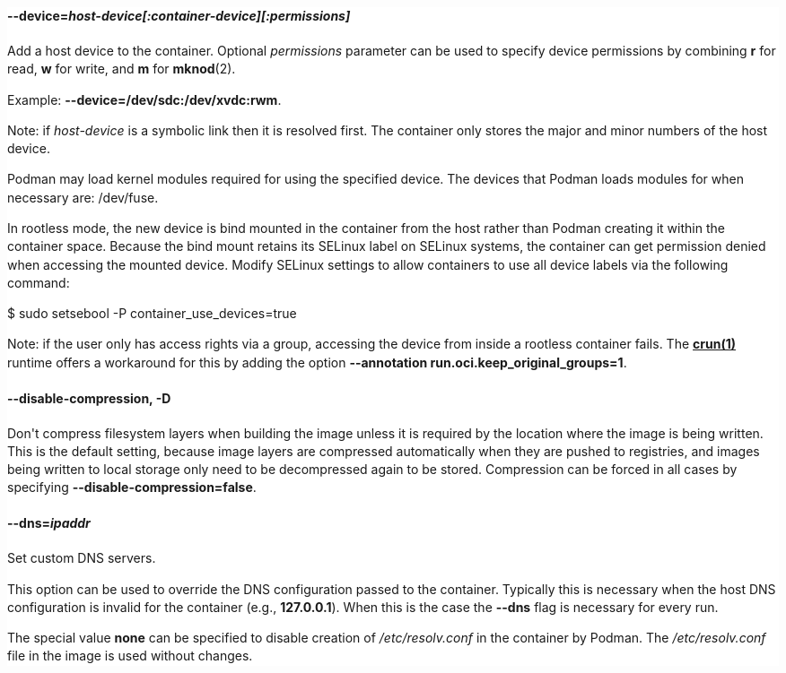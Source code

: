 [//]: # (END   included file options/decryption-key.md)


[//]: # (BEGIN included file options/device.md)
#### **--device**=*host-device[:container-device][:permissions]*

Add a host device to the container. Optional *permissions* parameter
can be used to specify device permissions by combining
**r** for read, **w** for write, and **m** for **mknod**(2).

Example: **--device=/dev/sdc:/dev/xvdc:rwm**.

Note: if *host-device* is a symbolic link then it is resolved first.
The container only stores the major and minor numbers of the host device.

Podman may load kernel modules required for using the specified
device. The devices that Podman loads modules for when necessary are:
/dev/fuse.

In rootless mode, the new device is bind mounted in the container from the host
rather than Podman creating it within the container space. Because the bind
mount retains its SELinux label on SELinux systems, the container can get
permission denied when accessing the mounted device. Modify SELinux settings to
allow containers to use all device labels via the following command:

$ sudo setsebool -P  container_use_devices=true

[//]: # (END   included file options/device.md)

Note: if the user only has access rights via a group, accessing the device
from inside a rootless container fails. The **[crun(1)](https://github.com/containers/crun/tree/main/crun.1.md)** runtime offers a
workaround for this by adding the option
**--annotation run.oci.keep_original_groups=1**.


[//]: # (BEGIN included file options/disable-compression.md)
#### **--disable-compression**, **-D**

Don't compress filesystem layers when building the image unless it is required
by the location where the image is being written.  This is the default setting,
because image layers are compressed automatically when they are pushed to
registries, and images being written to local storage only need to be
decompressed again to be stored.  Compression can be forced in all cases by
specifying **--disable-compression=false**.

[//]: # (END   included file options/disable-compression.md)


[//]: # (BEGIN included file options/dns.md)
#### **--dns**=*ipaddr*

Set custom DNS servers.

This option can be used to override the DNS
configuration passed to the container. Typically this is necessary when the
host DNS configuration is invalid for the container (e.g., **127.0.0.1**). When this
is the case the **--dns** flag is necessary for every run.

The special value **none** can be specified to disable creation of _/etc/resolv.conf_ in the container by Podman.
The _/etc/resolv.conf_ file in the image is used without changes.

[//]: # (END   included file options/dns.md)


[//]: # (BEGIN included file options/annotation.image.md)
[//]: # (END   included file options/annotation.image.md)
[//]: # (BEGIN included file options/authfile.md)
[//]: # (END   included file options/authfile.md)
[//]: # (BEGIN included file options/build-arg.md)
[//]: # (END   included file options/build-arg.md)
[//]: # (BEGIN included file options/build-arg-file.md)
[//]: # (END   included file options/build-arg-file.md)
[//]: # (BEGIN included file options/build-context.md)
[//]: # (END   included file options/build-context.md)
[//]: # (BEGIN included file options/cache-from.md)
[//]: # (END   included file options/cache-from.md)
[//]: # (BEGIN included file options/cache-to.md)
[//]: # (END   included file options/cache-to.md)
[//]: # (BEGIN included file options/cache-ttl.md)
[//]: # (END   included file options/cache-ttl.md)
[//]: # (BEGIN included file options/cap-add.image.md)
[//]: # (END   included file options/cap-add.image.md)
[//]: # (BEGIN included file options/cap-drop.image.md)
[//]: # (END   included file options/cap-drop.image.md)
[//]: # (BEGIN included file options/cert-dir.md)
[//]: # (END   included file options/cert-dir.md)
[//]: # (BEGIN included file options/cgroup-parent.md)
[//]: # (END   included file options/cgroup-parent.md)
[//]: # (BEGIN included file options/cgroupns.image.md)
[//]: # (END   included file options/cgroupns.image.md)
[//]: # (BEGIN included file options/cpp-flag.md)
[//]: # (END   included file options/cpp-flag.md)
[//]: # (BEGIN included file options/cpu-period.md)
[//]: # (END   included file options/cpu-period.md)
[//]: # (BEGIN included file options/cpu-quota.md)
[//]: # (END   included file options/cpu-quota.md)
[//]: # (BEGIN included file options/cpu-shares.md)
[//]: # (END   included file options/cpu-shares.md)
[//]: # (BEGIN included file options/cpuset-cpus.md)
[//]: # (END   included file options/cpuset-cpus.md)
[//]: # (BEGIN included file options/cpuset-mems.md)
[//]: # (END   included file options/cpuset-mems.md)
[//]: # (BEGIN included file options/creds.md)
[//]: # (END   included file options/creds.md)
[//]: # (BEGIN included file options/decryption-key.md)
[//]: # (BEGIN included file options/dns-option.image.md)
[//]: # (END   included file options/dns-option.image.md)
[//]: # (BEGIN included file options/dns-search.image.md)
[//]: # (END   included file options/dns-search.image.md)
[//]: # (BEGIN included file options/env.image.md)
[//]: # (END   included file options/env.image.md)
[//]: # (BEGIN included file options/file.md)
[//]: # (END   included file options/file.md)
[//]: # (BEGIN included file options/force-rm.md)
[//]: # (END   included file options/force-rm.md)
[//]: # (BEGIN included file options/format.md)
[//]: # (END   included file options/format.md)
[//]: # (BEGIN included file options/from.md)
[//]: # (END   included file options/from.md)
[//]: # (BEGIN included file options/group-add.md)
[//]: # (END   included file options/group-add.md)
[//]: # (BEGIN included file options/help.md)
[//]: # (END   included file options/help.md)
[//]: # (BEGIN included file options/hooks-dir.md)
[//]: # (END   included file options/hooks-dir.md)
[//]: # (BEGIN included file options/http-proxy.md)
[//]: # (END   included file options/http-proxy.md)
[//]: # (BEGIN included file options/identity-label.md)
[//]: # (END   included file options/identity-label.md)
[//]: # (BEGIN included file options/ignorefile.md)
[//]: # (END   included file options/ignorefile.md)
[//]: # (BEGIN included file options/iidfile.md)
[//]: # (END   included file options/iidfile.md)
[//]: # (BEGIN included file options/ipc.image.md)
[//]: # (END   included file options/ipc.image.md)
[//]: # (BEGIN included file options/isolation.md)
[//]: # (END   included file options/isolation.md)
[//]: # (BEGIN included file options/jobs.md)
[//]: # (END   included file options/jobs.md)
[//]: # (BEGIN included file options/label.image.md)
[//]: # (END   included file options/label.image.md)
[//]: # (BEGIN included file options/layer-label.md)
[//]: # (END   included file options/layer-label.md)
[//]: # (BEGIN included file options/layers.md)
[//]: # (END   included file options/layers.md)
[//]: # (BEGIN included file options/logfile.md)
[//]: # (END   included file options/logfile.md)
[//]: # (BEGIN included file options/memory.md)
[//]: # (END   included file options/memory.md)
[//]: # (BEGIN included file options/memory-swap.md)
[//]: # (END   included file options/memory-swap.md)
[//]: # (BEGIN included file options/network.image.md)
[//]: # (END   included file options/network.image.md)
[//]: # (BEGIN included file options/no-cache.md)
[//]: # (END   included file options/no-cache.md)
[//]: # (BEGIN included file options/no-hosts.md)
[//]: # (END   included file options/no-hosts.md)
[//]: # (BEGIN included file options/omit-history.md)
[//]: # (END   included file options/omit-history.md)
[//]: # (BEGIN included file options/os-feature.md)
[//]: # (END   included file options/os-feature.md)
[//]: # (BEGIN included file options/os-version.image.md)
[//]: # (END   included file options/os-version.image.md)
[//]: # (BEGIN included file options/pid.image.md)
[//]: # (END   included file options/pid.image.md)
[//]: # (BEGIN included file options/pull.image.md)
[//]: # (END   included file options/pull.image.md)
[//]: # (BEGIN included file options/quiet.md)
[//]: # (END   included file options/quiet.md)
[//]: # (BEGIN included file options/retry.md)
[//]: # (END   included file options/retry.md)
[//]: # (BEGIN included file options/retry-delay.md)
[//]: # (END   included file options/retry-delay.md)
[//]: # (BEGIN included file options/rm.md)
[//]: # (END   included file options/rm.md)
[//]: # (BEGIN included file options/runtime.md)
[//]: # (END   included file options/runtime.md)
[//]: # (BEGIN included file options/runtime-flag.md)
[//]: # (END   included file options/runtime-flag.md)
[//]: # (BEGIN included file options/secret.image.md)
[//]: # (END   included file options/secret.image.md)
[//]: # (BEGIN included file options/security-opt.image.md)
[//]: # (END   included file options/security-opt.image.md)
[//]: # (BEGIN included file options/shm-size.md)
[//]: # (END   included file options/shm-size.md)
[//]: # (BEGIN included file options/skip-unused-stages.md)
[//]: # (END   included file options/skip-unused-stages.md)
[//]: # (BEGIN included file options/squash.md)
[//]: # (END   included file options/squash.md)
[//]: # (BEGIN included file options/squash-all.md)
[//]: # (END   included file options/squash-all.md)
[//]: # (BEGIN included file options/ssh.md)
[//]: # (END   included file options/ssh.md)
[//]: # (BEGIN included file options/tag.md)
[//]: # (END   included file options/tag.md)
[//]: # (BEGIN included file options/target.md)
[//]: # (END   included file options/target.md)
[//]: # (BEGIN included file options/timestamp.md)
[//]: # (END   included file options/timestamp.md)
[//]: # (BEGIN included file options/ulimit.image.md)
[//]: # (END   included file options/ulimit.image.md)
[//]: # (BEGIN included file options/unsetenv.image.md)
[//]: # (END   included file options/unsetenv.image.md)
[//]: # (BEGIN included file options/unsetlabel.md)
[//]: # (END   included file options/unsetlabel.md)
[//]: # (BEGIN included file options/userns.image.md)
[//]: # (END   included file options/userns.image.md)
[//]: # (BEGIN included file options/userns-gid-map.md)
[//]: # (END   included file options/userns-gid-map.md)
[//]: # (BEGIN included file options/userns-gid-map-group.md)
[//]: # (END   included file options/userns-gid-map-group.md)
[//]: # (BEGIN included file options/userns-uid-map.md)
[//]: # (END   included file options/userns-uid-map.md)
[//]: # (BEGIN included file options/userns-uid-map-user.md)
[//]: # (END   included file options/userns-uid-map-user.md)
[//]: # (BEGIN included file options/uts.md)
[//]: # (END   included file options/uts.md)
[//]: # (BEGIN included file options/volume.image.md)
[//]: # (END   included file options/volume.image.md)
